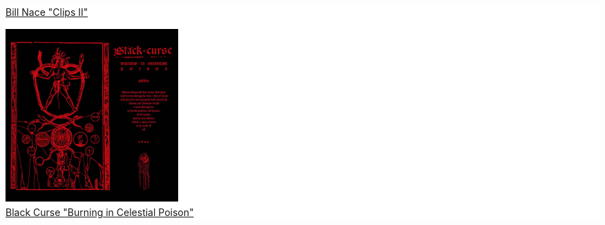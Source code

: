 <a href="https://ultraeczema.bandcamp.com/album/clips-ii">Bill Nace "Clips II"</a>

<img src="/imgs/best-of-2024/black-curse.jpg" width="250px"/><br />
<a href="https://blackcurse-svr.bandcamp.com/album/burning-in-celestial-poison">Black Curse "Burning in Celestial Poison"</a>
